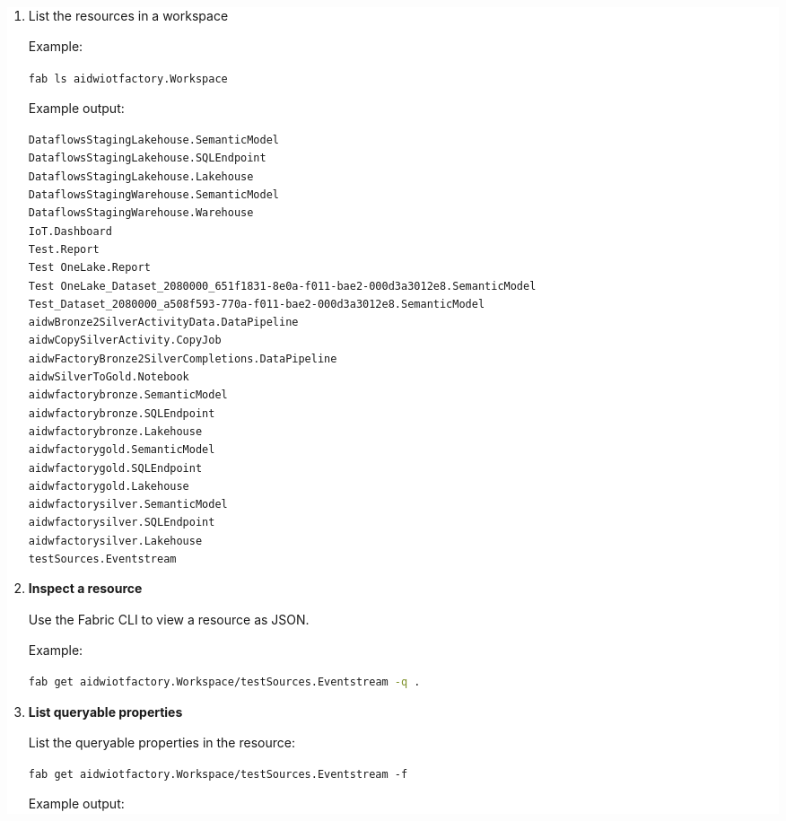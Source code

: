 1. List the resources in a workspace

    Example:

    ```text
    fab ls aidwiotfactory.Workspace
    ```

    Example output:

    ```text
    DataflowsStagingLakehouse.SemanticModel
    DataflowsStagingLakehouse.SQLEndpoint
    DataflowsStagingLakehouse.Lakehouse
    DataflowsStagingWarehouse.SemanticModel
    DataflowsStagingWarehouse.Warehouse
    IoT.Dashboard
    Test.Report
    Test OneLake.Report
    Test OneLake_Dataset_2080000_651f1831-8e0a-f011-bae2-000d3a3012e8.SemanticModel
    Test_Dataset_2080000_a508f593-770a-f011-bae2-000d3a3012e8.SemanticModel
    aidwBronze2SilverActivityData.DataPipeline
    aidwCopySilverActivity.CopyJob
    aidwFactoryBronze2SilverCompletions.DataPipeline
    aidwSilverToGold.Notebook
    aidwfactorybronze.SemanticModel
    aidwfactorybronze.SQLEndpoint
    aidwfactorybronze.Lakehouse
    aidwfactorygold.SemanticModel
    aidwfactorygold.SQLEndpoint
    aidwfactorygold.Lakehouse
    aidwfactorysilver.SemanticModel
    aidwfactorysilver.SQLEndpoint
    aidwfactorysilver.Lakehouse
    testSources.Eventstream
    ```

1. **Inspect a resource**

   Use the Fabric CLI to view a resource as JSON.

   Example:

   ```sh
   fab get aidwiotfactory.Workspace/testSources.Eventstream -q .
   ```

1. **List queryable properties**

    List the queryable properties in the resource:

    ```shell
    fab get aidwiotfactory.Workspace/testSources.Eventstream -f
    ```

    Example output:

